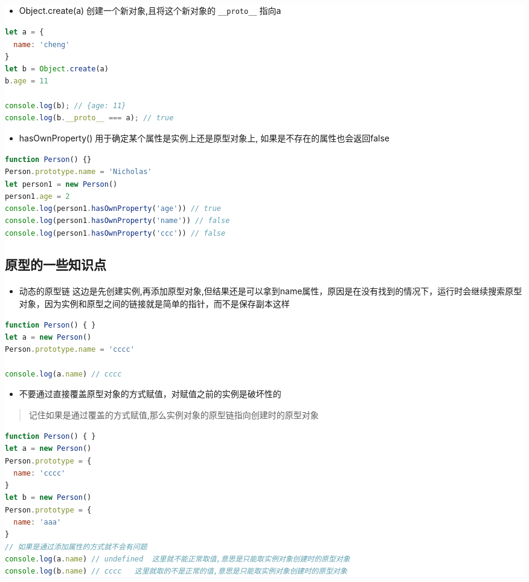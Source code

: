 + Object.create(a)
创建一个新对象,且将这个新对象的 `__proto__` 指向a
``` js
let a = {
  name: 'cheng'
}
let b = Object.create(a)
b.age = 11

console.log(b); // {age: 11}
console.log(b.__proto__ === a); // true
```

+ hasOwnProperty()
用于确定某个属性是实例上还是原型对象上, 如果是不存在的属性也会返回false
``` js
function Person() {} 
Person.prototype.name = 'Nicholas' 
let person1 = new Person()
person1.age = 2
console.log(person1.hasOwnProperty('age')) // true
console.log(person1.hasOwnProperty('name')) // false
console.log(person1.hasOwnProperty('ccc')) // false
```

## 原型的一些知识点
+ 动态的原型链
这边是先创建实例,再添加原型对象,但结果还是可以拿到name属性，原因是在没有找到的情况下，运行时会继续搜索原型对象，因为实例和原型之间的链接就是简单的指针，而不是保存副本这样
``` js
function Person() { }
let a = new Person()
Person.prototype.name = 'cccc'

console.log(a.name) // cccc
```

+ 不要通过直接覆盖原型对象的方式赋值，对赋值之前的实例是破坏性的
> 记住如果是通过覆盖的方式赋值,那么实例对象的原型链指向创建时的原型对象
``` js
function Person() { }
let a = new Person()
Person.prototype = {
  name: 'cccc'
}
let b = new Person()
Person.prototype = {
  name: 'aaa'
}
// 如果是通过添加属性的方式就不会有问题
console.log(a.name) // undefined  这里就不能正常取值,意思是只能取实例对象创建时的原型对象
console.log(b.name) // cccc   这里就取的不是正常的值,意思是只能取实例对象创建时的原型对象
```
